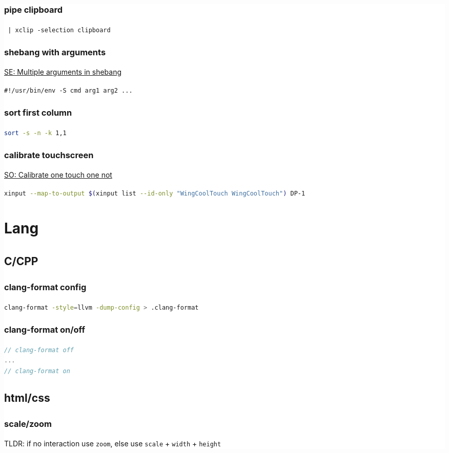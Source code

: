 ### pipe clipboard

```
 | xclip -selection clipboard
```

### shebang with arguments

[SE: Multiple arguments in shebang](https://unix.stackexchange.com/questions/399690/)

```
#!/usr/bin/env -S cmd arg1 arg2 ...
```

### sort first column

```bash
sort -s -n -k 1,1
```

### calibrate touchscreen

[SO: Calibrate one touch one not](https://unix.stackexchange.com/questions/473721/calibrating-a-touch-screen-on-dual-monitors-one-touch-one-not)

```bash
xinput --map-to-output $(xinput list --id-only "WingCoolTouch WingCoolTouch") DP-1
```

# Lang

## C/CPP

### clang-format config

```bash
clang-format -style=llvm -dump-config > .clang-format
```

### clang-format on/off

```c
// clang-format off
...
// clang-format on
```

## html/css

### scale/zoom

TLDR: if no interaction use `zoom`, else use `scale` + `width` + `height`
